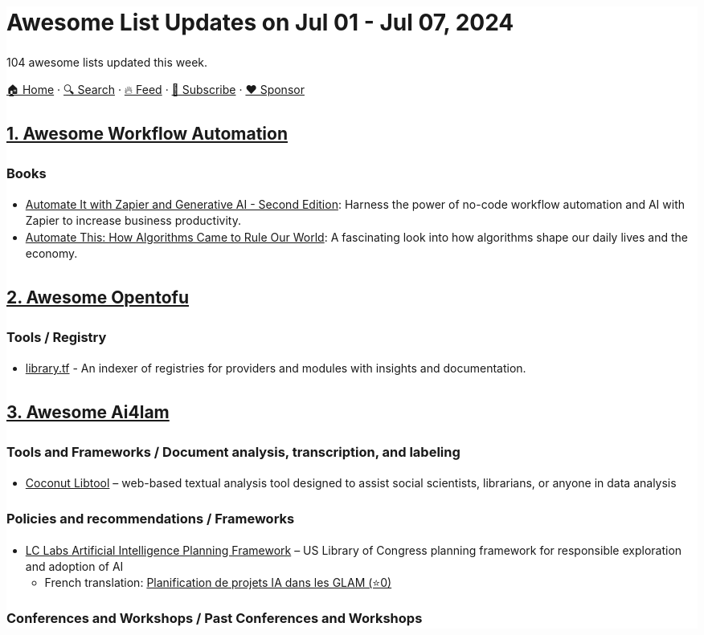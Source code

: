 # Awesome List Updates on Jul 01 - Jul 07, 2024

104 awesome lists updated this week.

[🏠 Home](/README.md) · [🔍 Search](https://www.trackawesomelist.com/search/) · [🔥 Feed](https://www.trackawesomelist.com/week/rss.xml) · [📮 Subscribe](https://trackawesomelist.us17.list-manage.com/subscribe?u=d2f0117aa829c83a63ec63c2f&id=36a103854c) · [❤️  Sponsor](https://github.com/sponsors/theowenyoung)



## [1. Awesome Workflow Automation](/content/dariubs/awesome-workflow-automation/week/README.md)

### Books

*   [Automate It with Zapier and Generative AI - Second Edition](https://www.amazon.com/Automate-Zapier-Generative-automation-productivity/dp/1803239840/): Harness the power of no-code workflow automation and AI with Zapier to increase business productivity.
*   [Automate This: How Algorithms Came to Rule Our World](https://www.amazon.com/Automate-This-Algorithms-Plattner-Sept/dp/1591844924): A fascinating look into how algorithms shape our daily lives and the economy.

## [2. Awesome Opentofu](/content/virtualroot/awesome-opentofu/week/README.md)

### Tools / Registry

*   [library.tf](https://library.tf/) - An indexer of registries for providers and modules with insights and documentation.

## [3. Awesome Ai4lam](/content/AI4LAM/awesome-ai4lam/week/README.md)

### Tools and Frameworks / Document analysis, transcription, and labeling

*   [Coconut Libtool](https://www.coconut-libtool.com) – web-based textual analysis tool designed to assist social scientists, librarians, or anyone in data analysis

### Policies and recommendations / Frameworks

*   [LC Labs Artificial Intelligence Planning Framework](https://blogs.loc.gov/thesignal/2023/11/introducing-the-lc-labs-artificial-intelligence-planning-framework/) – US Library of Congress planning framework for responsible exploration and adoption of AI
    *   French translation: [Planification de projets IA dans les GLAM (⭐0)](https://github.com/altomator/Planification-de-projets-IA)

### Conferences and Workshops / Past Conferences and Workshops
